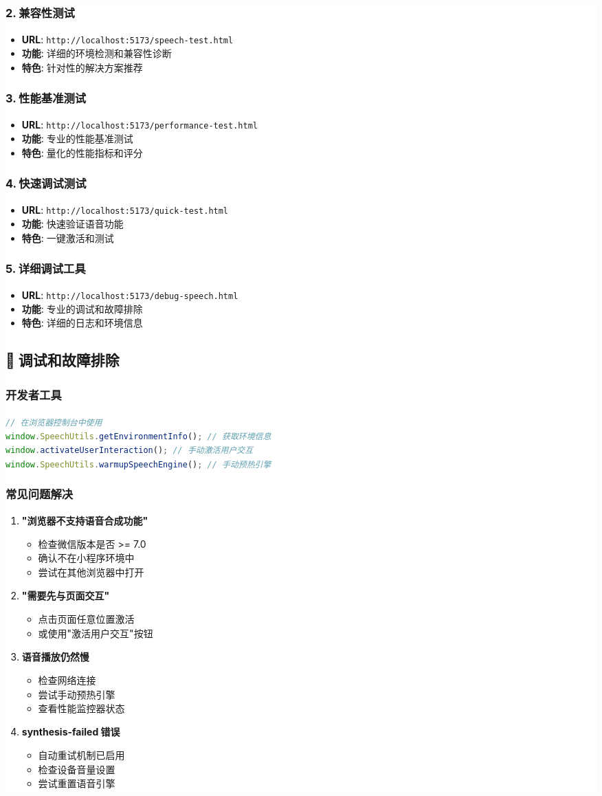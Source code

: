 ### 2. 兼容性测试
- **URL**: `http://localhost:5173/speech-test.html`
- **功能**: 详细的环境检测和兼容性诊断
- **特色**: 针对性的解决方案推荐

### 3. 性能基准测试
- **URL**: `http://localhost:5173/performance-test.html`
- **功能**: 专业的性能基准测试
- **特色**: 量化的性能指标和评分

### 4. 快速调试测试
- **URL**: `http://localhost:5173/quick-test.html`
- **功能**: 快速验证语音功能
- **特色**: 一键激活和测试

### 5. 详细调试工具
- **URL**: `http://localhost:5173/debug-speech.html`
- **功能**: 专业的调试和故障排除
- **特色**: 详细的日志和环境信息

## 🔧 调试和故障排除

### 开发者工具
```javascript
// 在浏览器控制台中使用
window.SpeechUtils.getEnvironmentInfo(); // 获取环境信息
window.activateUserInteraction(); // 手动激活用户交互
window.SpeechUtils.warmupSpeechEngine(); // 手动预热引擎
```

### 常见问题解决

1. **"浏览器不支持语音合成功能"**
   - 检查微信版本是否 >= 7.0
   - 确认不在小程序环境中
   - 尝试在其他浏览器中打开

2. **"需要先与页面交互"**
   - 点击页面任意位置激活
   - 或使用"激活用户交互"按钮

3. **语音播放仍然慢**
   - 检查网络连接
   - 尝试手动预热引擎
   - 查看性能监控器状态

4. **synthesis-failed 错误**
   - 自动重试机制已启用
   - 检查设备音量设置
   - 尝试重置语音引擎
